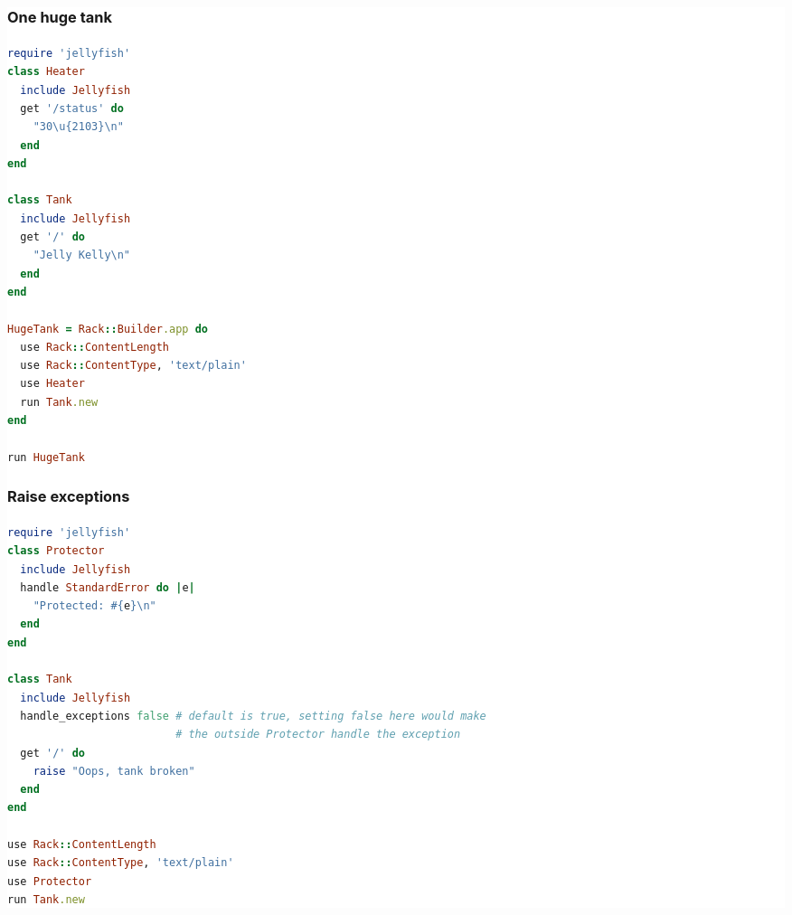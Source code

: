 

### One huge tank

``` ruby
require 'jellyfish'
class Heater
  include Jellyfish
  get '/status' do
    "30\u{2103}\n"
  end
end

class Tank
  include Jellyfish
  get '/' do
    "Jelly Kelly\n"
  end
end

HugeTank = Rack::Builder.app do
  use Rack::ContentLength
  use Rack::ContentType, 'text/plain'
  use Heater
  run Tank.new
end

run HugeTank
```



### Raise exceptions

``` ruby
require 'jellyfish'
class Protector
  include Jellyfish
  handle StandardError do |e|
    "Protected: #{e}\n"
  end
end

class Tank
  include Jellyfish
  handle_exceptions false # default is true, setting false here would make
                          # the outside Protector handle the exception
  get '/' do
    raise "Oops, tank broken"
  end
end

use Rack::ContentLength
use Rack::ContentType, 'text/plain'
use Protector
run Tank.new
```
